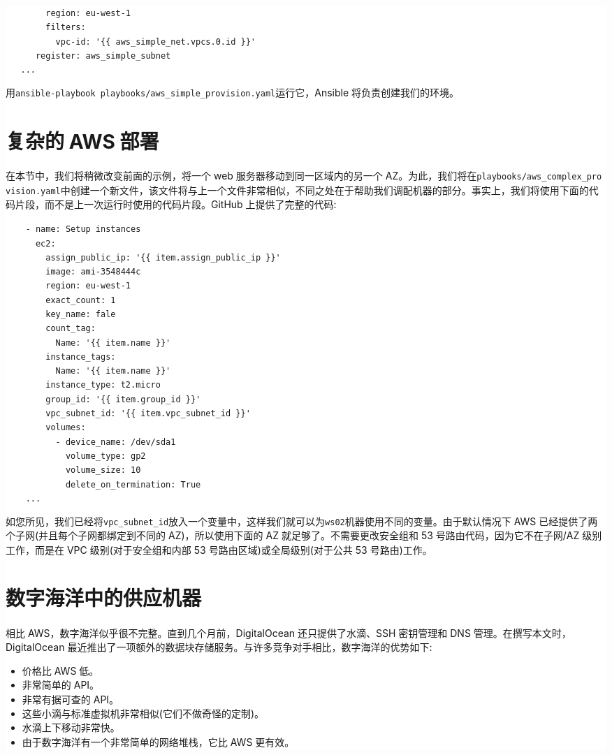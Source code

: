 ```
        region: eu-west-1
        filters:
          vpc-id: '{{ aws_simple_net.vpcs.0.id }}'
      register: aws_simple_subnet
   ...
```

用`ansible-playbook playbooks/aws_simple_provision.yaml`运行它，Ansible 将负责创建我们的环境。

# 复杂的 AWS 部署

在本节中，我们将稍微改变前面的示例，将一个 web 服务器移动到同一区域内的另一个 AZ。为此，我们将在`playbooks/aws_complex_provision.yaml`中创建一个新文件，该文件将与上一个文件非常相似，不同之处在于帮助我们调配机器的部分。事实上，我们将使用下面的代码片段，而不是上一次运行时使用的代码片段。GitHub 上提供了完整的代码:

```
    - name: Setup instances
      ec2:
        assign_public_ip: '{{ item.assign_public_ip }}'
        image: ami-3548444c
        region: eu-west-1
        exact_count: 1
        key_name: fale
        count_tag:
          Name: '{{ item.name }}'
        instance_tags:
          Name: '{{ item.name }}'
        instance_type: t2.micro
        group_id: '{{ item.group_id }}'
        vpc_subnet_id: '{{ item.vpc_subnet_id }}'
        volumes:
          - device_name: /dev/sda1
            volume_type: gp2
            volume_size: 10
            delete_on_termination: True
    ...
```

如您所见，我们已经将`vpc_subnet_id`放入一个变量中，这样我们就可以为`ws02`机器使用不同的变量。由于默认情况下 AWS 已经提供了两个子网(并且每个子网都绑定到不同的 AZ)，所以使用下面的 AZ 就足够了。不需要更改安全组和 53 号路由代码，因为它不在子网/AZ 级别工作，而是在 VPC 级别(对于安全组和内部 53 号路由区域)或全局级别(对于公共 53 号路由)工作。

# 数字海洋中的供应机器

相比 AWS，数字海洋似乎很不完整。直到几个月前，DigitalOcean 还只提供了水滴、SSH 密钥管理和 DNS 管理。在撰写本文时，DigitalOcean 最近推出了一项额外的数据块存储服务。与许多竞争对手相比，数字海洋的优势如下:

*   价格比 AWS 低。
*   非常简单的 API。
*   非常有据可查的 API。
*   这些小滴与标准虚拟机非常相似(它们不做奇怪的定制)。
*   水滴上下移动非常快。
*   由于数字海洋有一个非常简单的网络堆栈，它比 AWS 更有效。
